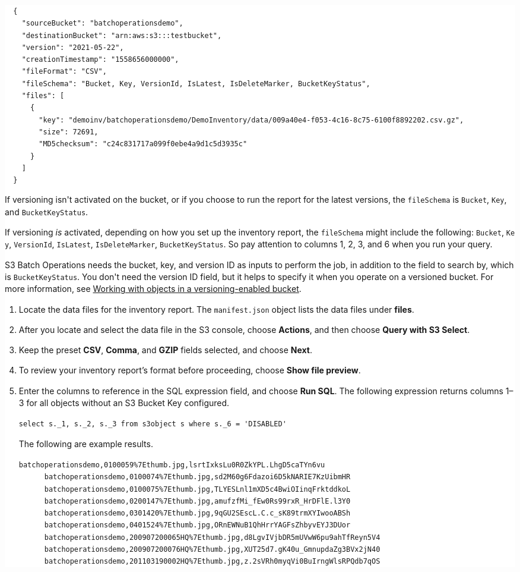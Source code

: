    ```
     {
       "sourceBucket": "batchoperationsdemo",
       "destinationBucket": "arn:aws:s3:::testbucket",
       "version": "2021-05-22",
       "creationTimestamp": "1558656000000",
       "fileFormat": "CSV",
       "fileSchema": "Bucket, Key, VersionId, IsLatest, IsDeleteMarker, BucketKeyStatus",
       "files": [
         {
           "key": "demoinv/batchoperationsdemo/DemoInventory/data/009a40e4-f053-4c16-8c75-6100f8892202.csv.gz",
           "size": 72691,
           "MD5checksum": "c24c831717a099f0ebe4a9d1c5d3935c"
         }
       ]
     }
   ```

   If versioning isn't activated on the bucket, or if you choose to run the report for the latest versions, the `fileSchema` is `Bucket`, `Key`, and `BucketKeyStatus`\. 

   If versioning *is* activated, depending on how you set up the inventory report, the `fileSchema` might include the following: `Bucket`, `Key`, `VersionId`, `IsLatest`, `IsDeleteMarker`, `BucketKeyStatus`\. So pay attention to columns 1, 2, 3, and 6 when you run your query\. 

   S3 Batch Operations needs the bucket, key, and version ID as inputs to perform the job, in addition to the field to search by, which is `BucketKeyStatus`\. You don't need the version ID field, but it helps to specify it when you operate on a versioned bucket\. For more information, see [Working with objects in a versioning\-enabled bucket](manage-objects-versioned-bucket.md)\.

1. Locate the data files for the inventory report\. The `manifest.json` object lists the data files under **files**\.

1. After you locate and select the data file in the S3 console, choose **Actions**, and then choose **Query with S3 Select**\.

1. Keep the preset **CSV**, **Comma**, and **GZIP** fields selected, and choose **Next**\.

1. To review your inventory report’s format before proceeding, choose **Show file preview**\.

1. Enter the columns to reference in the SQL expression field, and choose **Run SQL**\. The following expression returns columns 1–3 for all objects without an S3 Bucket Key configured\.

   `select s._1, s._2, s._3 from s3object s where s._6 = 'DISABLED'`

   The following are example results\.

   ```
   batchoperationsdemo,0100059%7Ethumb.jpg,lsrtIxksLu0R0ZkYPL.LhgD5caTYn6vu
         batchoperationsdemo,0100074%7Ethumb.jpg,sd2M60g6Fdazoi6D5kNARIE7KzUibmHR
         batchoperationsdemo,0100075%7Ethumb.jpg,TLYESLnl1mXD5c4BwiOIinqFrktddkoL
         batchoperationsdemo,0200147%7Ethumb.jpg,amufzfMi_fEw0Rs99rxR_HrDFlE.l3Y0
         batchoperationsdemo,0301420%7Ethumb.jpg,9qGU2SEscL.C.c_sK89trmXYIwooABSh
         batchoperationsdemo,0401524%7Ethumb.jpg,ORnEWNuB1QhHrrYAGFsZhbyvEYJ3DUor
         batchoperationsdemo,200907200065HQ%7Ethumb.jpg,d8LgvIVjbDR5mUVwW6pu9ahTfReyn5V4
         batchoperationsdemo,200907200076HQ%7Ethumb.jpg,XUT25d7.gK40u_GmnupdaZg3BVx2jN40
         batchoperationsdemo,201103190002HQ%7Ethumb.jpg,z.2sVRh0myqVi0BuIrngWlsRPQdb7qOS
   ```
